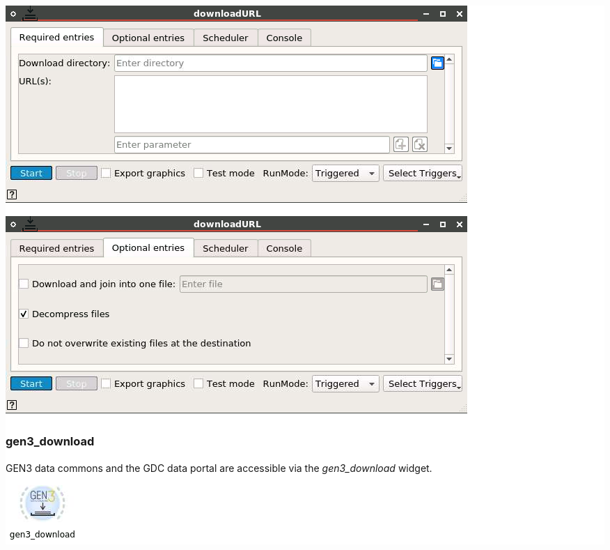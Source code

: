![alt_text](images/image3.png)

![alt_text](images/image16.png)

### gen3_download
GEN3 data commons and the GDC data portal are accessible via the _gen3_download_ widget.

![alt_text](images/image19.png)
